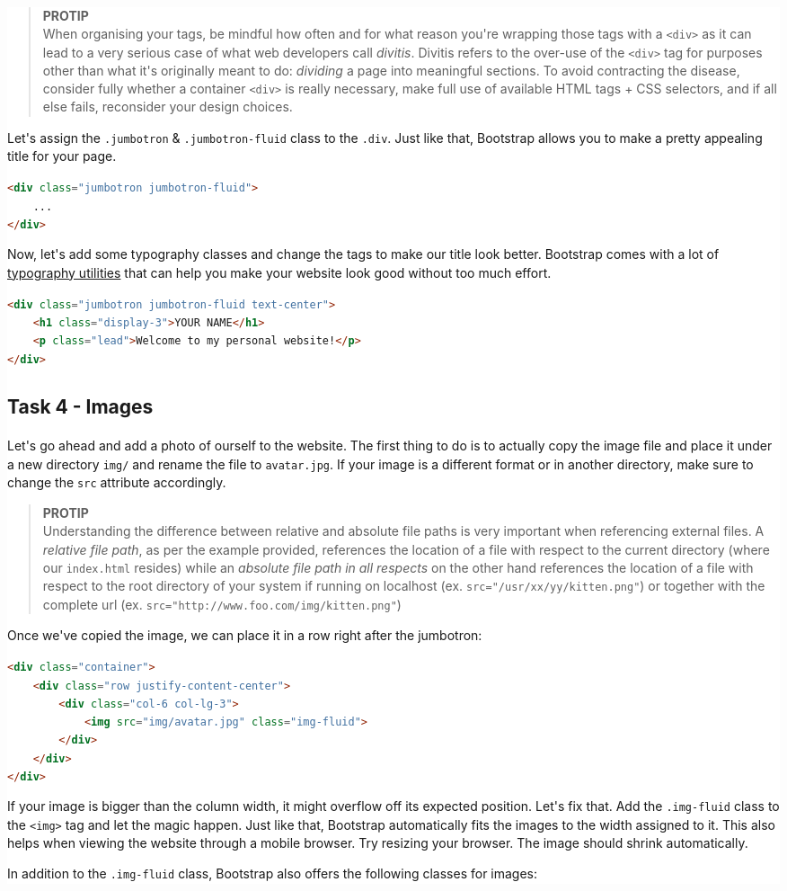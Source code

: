 > **PROTIP**<br>When organising your tags, be mindful how often and for what reason you're wrapping those tags with a `<div>` as it can lead to a very serious case of what web developers call *divitis*. Divitis refers to the over-use of the `<div>` tag for purposes other than what it's originally meant to do: *dividing* a page into meaningful sections. To avoid contracting the disease, consider fully whether a container `<div>` is really necessary, make full use of available HTML tags + CSS selectors, and if all else fails, reconsider your design choices.

Let's assign the `.jumbotron` & `.jumbotron-fluid` class to the `.div`. Just like that, Bootstrap allows you to make a pretty appealing title for your page.

```html
<div class="jumbotron jumbotron-fluid">
    ...
</div>
```

Now, let's add some typography classes and change the tags to make our title look better. Bootstrap comes with a lot of [typography utilities](https://getbootstrap.com/docs/4.0/content/typography/) that can help you make your website look good without too much effort.

```html
<div class="jumbotron jumbotron-fluid text-center">
    <h1 class="display-3">YOUR NAME</h1>
    <p class="lead">Welcome to my personal website!</p>
</div>
```

## Task 4 - Images

Let's go ahead and add a photo of ourself to the website. The first thing to do is to actually copy the image file and place it under a new directory `img/` and rename the file to `avatar.jpg`. If your image is a different format or in another directory, make sure to change the `src` attribute accordingly.

> **PROTIP**<br>Understanding the difference between relative and absolute file paths is very important when referencing external files. A *relative file path*, as per the example provided, references the location of a file with respect to the current directory (where our `index.html` resides) while an *absolute file path in all respects* on the other hand references the location of a file with respect to the root directory of your system if running on localhost (ex. `src="/usr/xx/yy/kitten.png"`) or together with the complete url (ex. `src="http://www.foo.com/img/kitten.png"`)

Once we've copied the image, we can place it in a row right after the jumbotron:

```html
<div class="container">
    <div class="row justify-content-center">
        <div class="col-6 col-lg-3">
            <img src="img/avatar.jpg" class="img-fluid">
        </div>
    </div>
</div>
```

If your image is bigger than the column width, it might overflow off its expected position. Let's fix that. Add the `.img-fluid` class to the `<img>` tag and let the magic happen. Just like that, Bootstrap automatically fits the images to the width assigned to it. This also helps when viewing the website through a mobile browser. Try resizing your browser. The image should shrink automatically.

In addition to the `.img-fluid` class, Bootstrap also offers the following classes for images:
